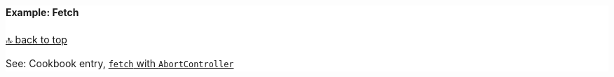 
[mdn-setInterval]: https://developer.mozilla.org/en-US/docs/Web/API/setInterval
[mdn-clearInterval]: https://developer.mozilla.org/en-US/docs/Web/API/clearInterval
[mdn-DateTimeFormat]: https://developer.mozilla.org/en-US/docs/Web/JavaScript/Reference/Global_Objects/Intl/DateTimeFormat

#### Example: Fetch

[🔝 back to top](#authoring-resources)

See: Cookbook entry, [`fetch` with `AbortController`](https://github.com/NullVoxPopuli/ember-resources/blob/main/docs/docs/cookbook/fetch-with-AbortController.md#using-resource-1)
